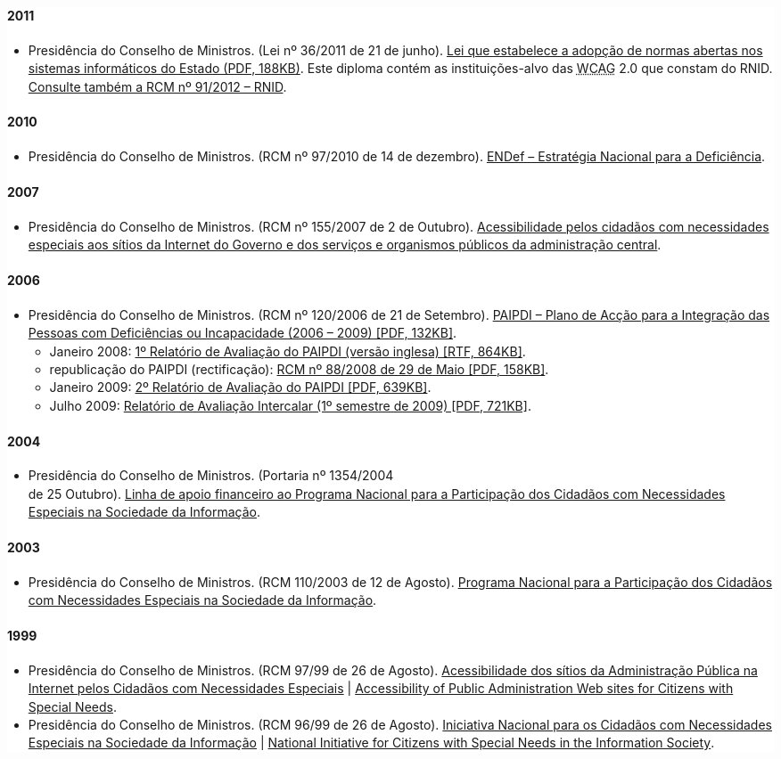#### 2011

  * Presidência do Conselho de Ministros. (Lei nº 36/2011 de 21 de junho). [Lei que estabelece a adopção de normas abertas nos sistemas informáticos do Estado (PDF, 188KB)](https://dre.pt/application/dir/pdf1s/2011/06/11800/0359903600.pdf "Lei nº 36/2011"). Este diploma contém as instituições-alvo das <abbr title="Web Content Accessibility Guidelines" lang="en">WCAG</abbr> 2.0 que constam do RNID. [Consulte também a RCM nº 91/2012 &#8211; RNID](#rcm91_2012).

#### 2010

  * Presidência do Conselho de Ministros. (RCM nº 97/2010 de 14 de dezembro). [ENDef &#8211; Estratégia Nacional para a Deficiência](/legis/rcm97_2010_endef.pdf).

#### 2007

  * Presidência do Conselho de Ministros. (RCM nº 155/2007 de 2 de Outubro). [Acessibilidade pelos cidadãos com necessidades especiais aos sítios da Internet do Governo e dos serviços e organismos públicos da administração central](/legis/rcm_155_07.htm).

#### 2006

  * Presidência do Conselho de Ministros. (RCM nº 120/2006 de 21 de Setembro). [PAIPDI &#8211; Plano de Acção para a Integração das Pessoas com Deficiências ou Incapacidade (2006 &#8211; 2009) [PDF, 132KB]](/legis/rcm_120_06_paipdi.pdf). 
      * Janeiro 2008: [1º Relatório de Avaliação do PAIPDI (versão inglesa) [RTF, 864KB]](/legis/2007_paipdi_rel_aval_anual_en.rtf).
      * republicação do PAIPDI (rectificação): [RCM nº 88/2008 de 29 de Maio [PDF, 158KB]](/legis/rcm_88_2008.pdf).
      * Janeiro 2009: [2º Relatório de Avaliação do PAIPDI [PDF, 639KB]](/legis/2008_paipdi_rel_aval_anual.pdf).
      * Julho 2009: [Relatório de Avaliação Intercalar (1º semestre de 2009) [PDF, 721KB]](/legis/paipdi_rel_1sem09.pdf).

#### 2004

  * Presidência do Conselho de Ministros. (Portaria nº 1354/2004  
    de 25 Outubro). [Linha de apoio financeiro ao Programa Nacional para a Participação dos Cidadãos com Necessidades Especiais na Sociedade da Informação](/id/id_portaria.htm).

#### 2003

  * Presidência do Conselho de Ministros. (RCM 110/2003 de 12 de Agosto). [Programa Nacional para a Participação dos Cidadãos com Necessidades Especiais na Sociedade da Informação](legis/pnpcnesi.htm).

#### 1999

  * Presidência do Conselho de Ministros. (RCM 97/99 de 26 de Agosto). [Acessibilidade dos sítios da Administração Pública na Internet pelos Cidadãos com Necessidades Especiais](/publicacoes/res97-99) | [Accessibility of Public Administration Web sites for Citizens with Special Needs](/publicacoes/res97-99-en).
  * Presidência do Conselho de Ministros. (RCM 96/99 de 26 de Agosto).  <a lang="en" href="acesso/res96_99.htm" hreflang="en">Iniciativa Nacional para os Cidadãos com Necessidades Especiais na Sociedade da Informação</a> | <a href="acesso/res9699_en.htm" lang="en">National Initiative for Citizens with Special Needs in the Information Society</a>.
